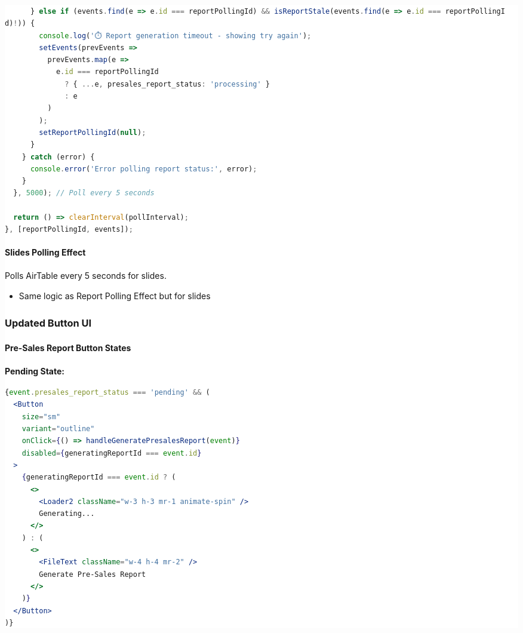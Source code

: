 ```typescript
      } else if (events.find(e => e.id === reportPollingId) && isReportStale(events.find(e => e.id === reportPollingId)!)) {
        console.log('⏱️ Report generation timeout - showing try again');
        setEvents(prevEvents =>
          prevEvents.map(e =>
            e.id === reportPollingId
              ? { ...e, presales_report_status: 'processing' }
              : e
          )
        );
        setReportPollingId(null);
      }
    } catch (error) {
      console.error('Error polling report status:', error);
    }
  }, 5000); // Poll every 5 seconds

  return () => clearInterval(pollInterval);
}, [reportPollingId, events]);
```

#### Slides Polling Effect
Polls AirTable every 5 seconds for slides.
- Same logic as Report Polling Effect but for slides

### Updated Button UI

#### Pre-Sales Report Button States

**Pending State:**
```jsx
{event.presales_report_status === 'pending' && (
  <Button 
    size="sm" 
    variant="outline"
    onClick={() => handleGeneratePresalesReport(event)}
    disabled={generatingReportId === event.id}
  >
    {generatingReportId === event.id ? (
      <>
        <Loader2 className="w-3 h-3 mr-1 animate-spin" />
        Generating...
      </>
    ) : (
      <>
        <FileText className="w-4 h-4 mr-2" />
        Generate Pre-Sales Report
      </>
    )}
  </Button>
)}
```
